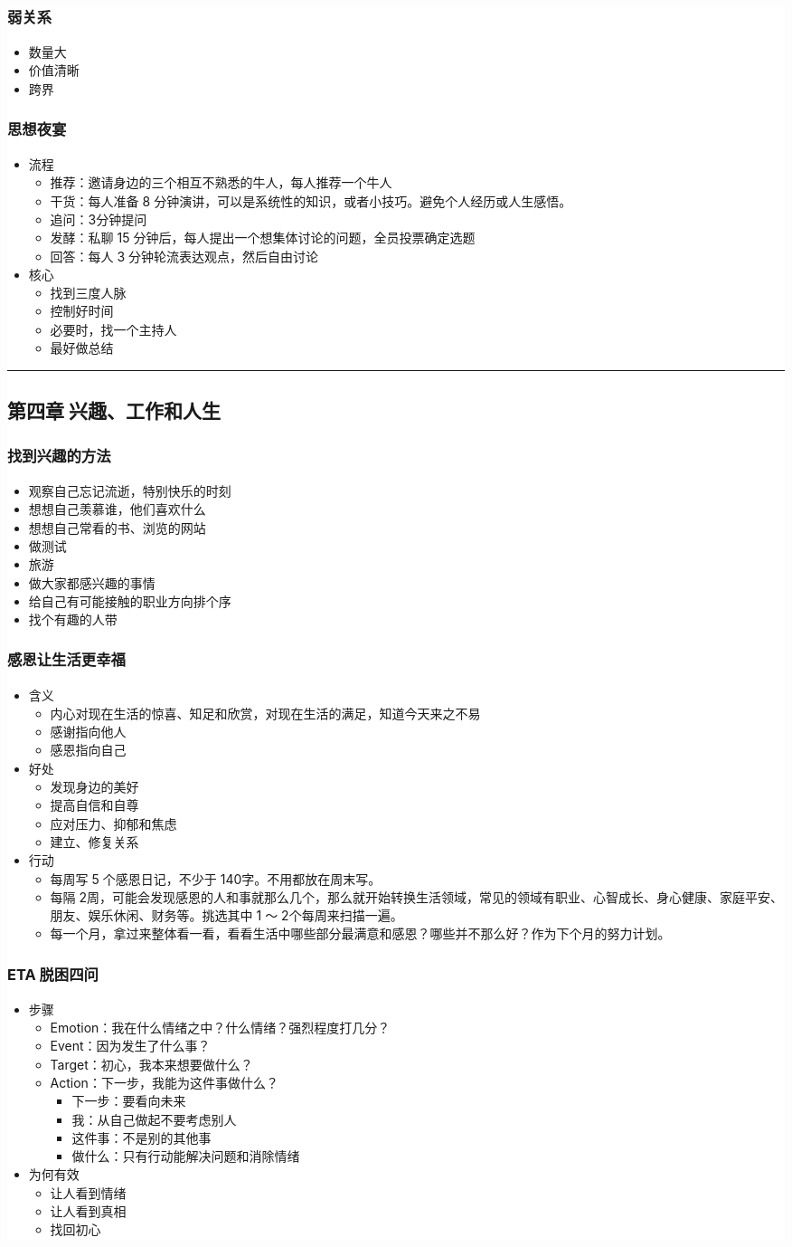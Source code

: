 ### 弱关系
- 数量大
- 价值清晰
- 跨界

### 思想夜宴
- 流程
  - 推荐：邀请身边的三个相互不熟悉的牛人，每人推荐一个牛人
  - 干货：每人准备 8 分钟演讲，可以是系统性的知识，或者小技巧。避免个人经历或人生感悟。
  - 追问：3分钟提问
  - 发酵：私聊 15 分钟后，每人提出一个想集体讨论的问题，全员投票确定选题
  - 回答：每人 3 分钟轮流表达观点，然后自由讨论
- 核心
  - 找到三度人脉
  - 控制好时间
  - 必要时，找一个主持人
  - 最好做总结

----

## 第四章 兴趣、工作和人生

### 找到兴趣的方法
- 观察自己忘记流逝，特别快乐的时刻
- 想想自己羡慕谁，他们喜欢什么
- 想想自己常看的书、浏览的网站
- 做测试
- 旅游
- 做大家都感兴趣的事情
- 给自己有可能接触的职业方向排个序
- 找个有趣的人带

### 感恩让生活更幸福
- 含义
  - 内心对现在生活的惊喜、知足和欣赏，对现在生活的满足，知道今天来之不易
  - 感谢指向他人
  - 感恩指向自己
- 好处
  - 发现身边的美好
  - 提高自信和自尊
  - 应对压力、抑郁和焦虑
  - 建立、修复关系
- 行动
  - 每周写 5 个感恩日记，不少于 140字。不用都放在周末写。
  - 每隔 2周，可能会发现感恩的人和事就那么几个，那么就开始转换生活领域，常见的领域有职业、心智成长、身心健康、家庭平安、朋友、娱乐休闲、财务等。挑选其中 1 ～ 2个每周来扫描一遍。
  - 每一个月，拿过来整体看一看，看看生活中哪些部分最满意和感恩？哪些并不那么好？作为下个月的努力计划。

### ETA 脱困四问
- 步骤
  - Emotion：我在什么情绪之中？什么情绪？强烈程度打几分？
  - Event：因为发生了什么事？
  - Target：初心，我本来想要做什么？
  - Action：下一步，我能为这件事做什么？
    - 下一步：要看向未来
    - 我：从自己做起不要考虑别人
    - 这件事：不是别的其他事
    - 做什么：只有行动能解决问题和消除情绪
- 为何有效
  - 让人看到情绪
  - 让人看到真相
  - 找回初心